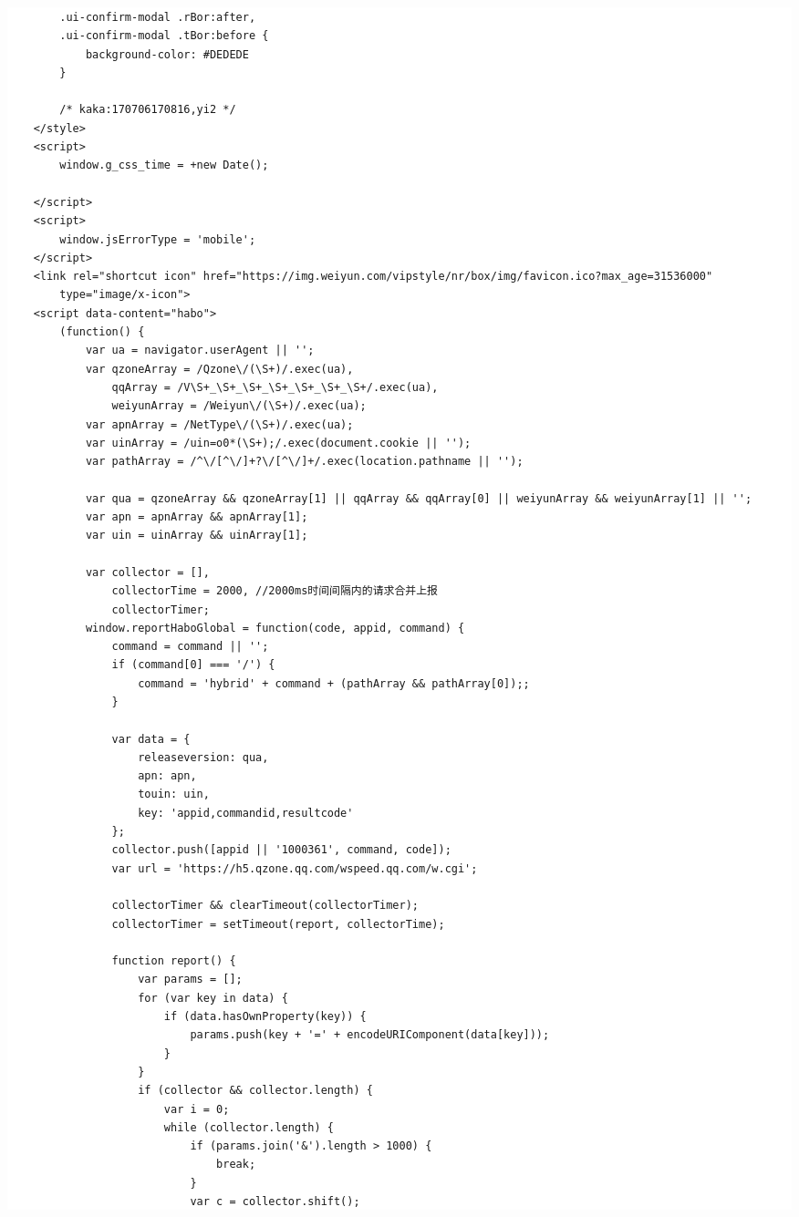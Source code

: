 			.ui-confirm-modal .rBor:after,
			.ui-confirm-modal .tBor:before {
				background-color: #DEDEDE
			}

			/* kaka:170706170816,yi2 */
		</style>
		<script>
			window.g_css_time = +new Date();
			
		</script>
		<script>
			window.jsErrorType = 'mobile';
		</script>
		<link rel="shortcut icon" href="https://img.weiyun.com/vipstyle/nr/box/img/favicon.ico?max_age=31536000"
			type="image/x-icon">
		<script data-content="habo">
			(function() {
				var ua = navigator.userAgent || '';
				var qzoneArray = /Qzone\/(\S+)/.exec(ua),
					qqArray = /V\S+_\S+_\S+_\S+_\S+_\S+_\S+/.exec(ua),
					weiyunArray = /Weiyun\/(\S+)/.exec(ua);
				var apnArray = /NetType\/(\S+)/.exec(ua);
				var uinArray = /uin=o0*(\S+);/.exec(document.cookie || '');
				var pathArray = /^\/[^\/]+?\/[^\/]+/.exec(location.pathname || '');

				var qua = qzoneArray && qzoneArray[1] || qqArray && qqArray[0] || weiyunArray && weiyunArray[1] || '';
				var apn = apnArray && apnArray[1];
				var uin = uinArray && uinArray[1];

				var collector = [],
					collectorTime = 2000, //2000ms时间间隔内的请求合并上报
					collectorTimer;
				window.reportHaboGlobal = function(code, appid, command) {
					command = command || '';
					if (command[0] === '/') {
						command = 'hybrid' + command + (pathArray && pathArray[0]);;
					}

					var data = {
						releaseversion: qua,
						apn: apn,
						touin: uin,
						key: 'appid,commandid,resultcode'
					};
					collector.push([appid || '1000361', command, code]);
					var url = 'https://h5.qzone.qq.com/wspeed.qq.com/w.cgi';

					collectorTimer && clearTimeout(collectorTimer);
					collectorTimer = setTimeout(report, collectorTime);

					function report() {
						var params = [];
						for (var key in data) {
							if (data.hasOwnProperty(key)) {
								params.push(key + '=' + encodeURIComponent(data[key]));
							}
						}
						if (collector && collector.length) {
							var i = 0;
							while (collector.length) {
								if (params.join('&').length > 1000) {
									break;
								}
								var c = collector.shift();